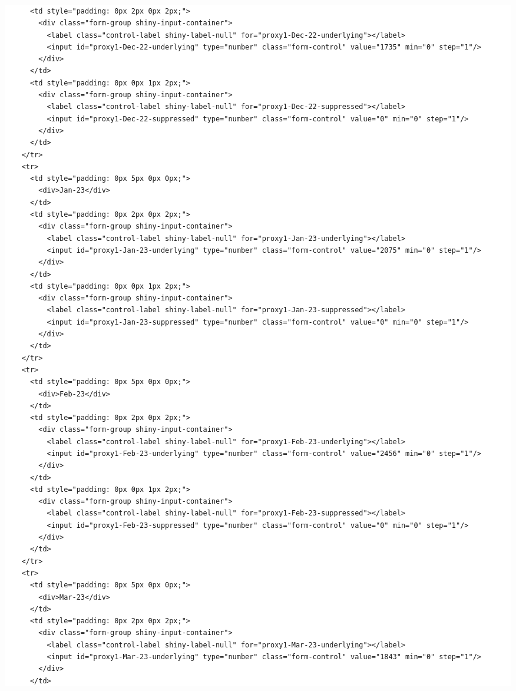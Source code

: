           <td style="padding: 0px 2px 0px 2px;">
            <div class="form-group shiny-input-container">
              <label class="control-label shiny-label-null" for="proxy1-Dec-22-underlying"></label>
              <input id="proxy1-Dec-22-underlying" type="number" class="form-control" value="1735" min="0" step="1"/>
            </div>
          </td>
          <td style="padding: 0px 0px 1px 2px;">
            <div class="form-group shiny-input-container">
              <label class="control-label shiny-label-null" for="proxy1-Dec-22-suppressed"></label>
              <input id="proxy1-Dec-22-suppressed" type="number" class="form-control" value="0" min="0" step="1"/>
            </div>
          </td>
        </tr>
        <tr>
          <td style="padding: 0px 5px 0px 0px;">
            <div>Jan-23</div>
          </td>
          <td style="padding: 0px 2px 0px 2px;">
            <div class="form-group shiny-input-container">
              <label class="control-label shiny-label-null" for="proxy1-Jan-23-underlying"></label>
              <input id="proxy1-Jan-23-underlying" type="number" class="form-control" value="2075" min="0" step="1"/>
            </div>
          </td>
          <td style="padding: 0px 0px 1px 2px;">
            <div class="form-group shiny-input-container">
              <label class="control-label shiny-label-null" for="proxy1-Jan-23-suppressed"></label>
              <input id="proxy1-Jan-23-suppressed" type="number" class="form-control" value="0" min="0" step="1"/>
            </div>
          </td>
        </tr>
        <tr>
          <td style="padding: 0px 5px 0px 0px;">
            <div>Feb-23</div>
          </td>
          <td style="padding: 0px 2px 0px 2px;">
            <div class="form-group shiny-input-container">
              <label class="control-label shiny-label-null" for="proxy1-Feb-23-underlying"></label>
              <input id="proxy1-Feb-23-underlying" type="number" class="form-control" value="2456" min="0" step="1"/>
            </div>
          </td>
          <td style="padding: 0px 0px 1px 2px;">
            <div class="form-group shiny-input-container">
              <label class="control-label shiny-label-null" for="proxy1-Feb-23-suppressed"></label>
              <input id="proxy1-Feb-23-suppressed" type="number" class="form-control" value="0" min="0" step="1"/>
            </div>
          </td>
        </tr>
        <tr>
          <td style="padding: 0px 5px 0px 0px;">
            <div>Mar-23</div>
          </td>
          <td style="padding: 0px 2px 0px 2px;">
            <div class="form-group shiny-input-container">
              <label class="control-label shiny-label-null" for="proxy1-Mar-23-underlying"></label>
              <input id="proxy1-Mar-23-underlying" type="number" class="form-control" value="1843" min="0" step="1"/>
            </div>
          </td>